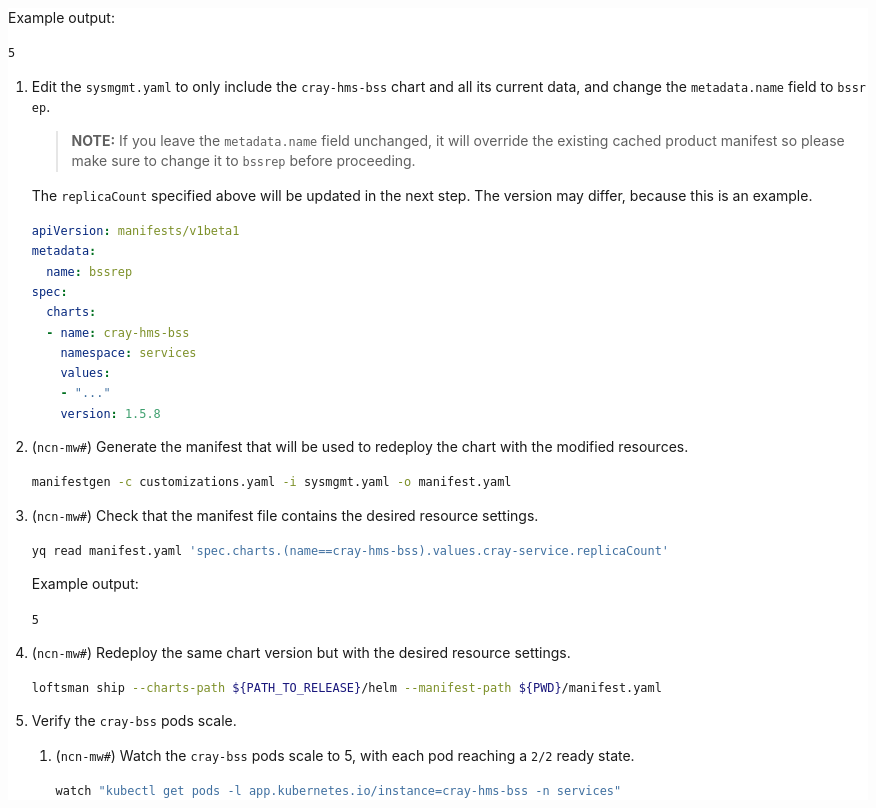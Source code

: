    Example output:

   ```text
   5
   ```

1. Edit the `sysmgmt.yaml` to only include the `cray-hms-bss` chart and all its current data, and change the `metadata.name` field to `bssrep`.

   > **NOTE:** If you leave the `metadata.name` field unchanged, it will override the existing cached product manifest so please make sure
   > to change it to `bssrep` before proceeding.

   The `replicaCount` specified above will be updated in the next step. The version may differ, because this is an example.

   ```yaml
   apiVersion: manifests/v1beta1
   metadata:
     name: bssrep
   spec:
     charts:
     - name: cray-hms-bss
       namespace: services
       values:
       - "..."
       version: 1.5.8
   ```

1. (`ncn-mw#`) Generate the manifest that will be used to redeploy the chart with the modified resources.

   ```bash
   manifestgen -c customizations.yaml -i sysmgmt.yaml -o manifest.yaml
   ```

1. (`ncn-mw#`) Check that the manifest file contains the desired resource settings.

   ```bash
   yq read manifest.yaml 'spec.charts.(name==cray-hms-bss).values.cray-service.replicaCount'
   ```

   Example output:

   ```text
   5
   ```

1. (`ncn-mw#`) Redeploy the same chart version but with the desired resource settings.

   ```bash
   loftsman ship --charts-path ${PATH_TO_RELEASE}/helm --manifest-path ${PWD}/manifest.yaml
   ```

1. Verify the `cray-bss` pods scale.

   1. (`ncn-mw#`) Watch the `cray-bss` pods scale to 5, with each pod reaching a `2/2` ready state.

      ```bash
      watch "kubectl get pods -l app.kubernetes.io/instance=cray-hms-bss -n services"
      ```
